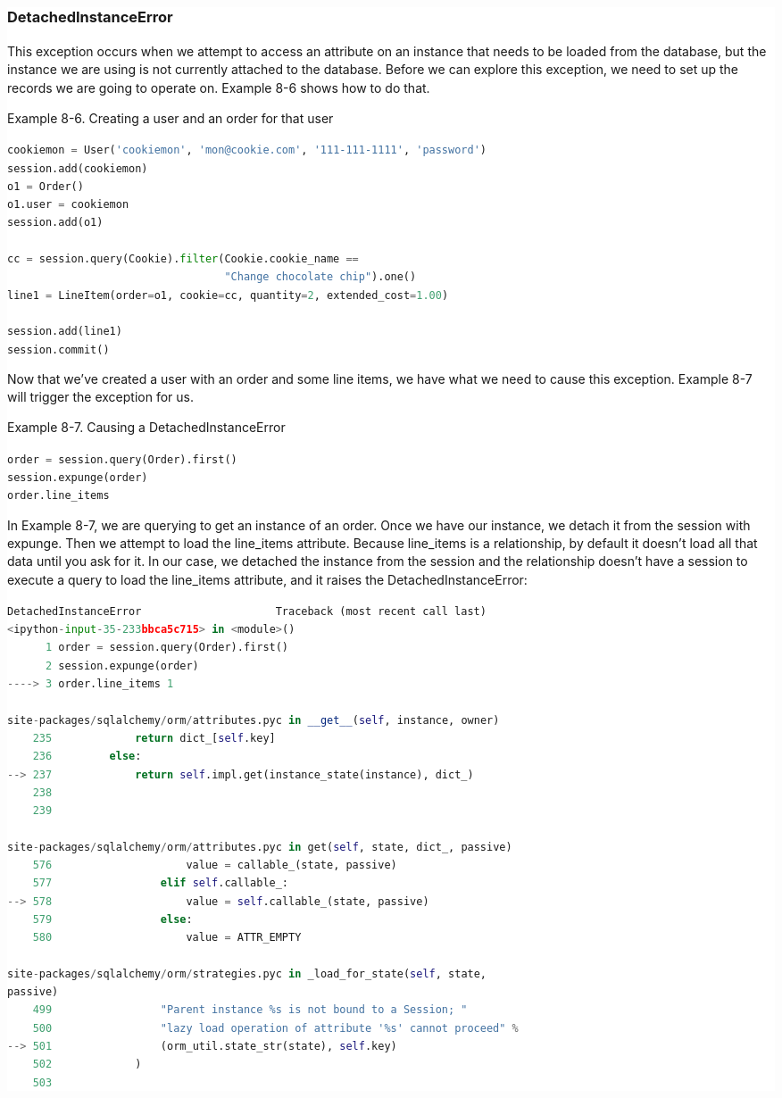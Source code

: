 ### DetachedInstanceError

This exception occurs when we attempt to access an attribute on an instance that needs to be loaded from the database, but the instance we are using is not currently attached to the database. Before we can explore this exception, we need to set up the records we are going to operate on. Example 8-6 shows how to do that.

Example 8-6. Creating a user and an order for that user
```python
cookiemon = User('cookiemon', 'mon@cookie.com', '111-111-1111', 'password')
session.add(cookiemon)
o1 = Order()
o1.user = cookiemon
session.add(o1)

cc = session.query(Cookie).filter(Cookie.cookie_name ==
                                  "Change chocolate chip").one()
line1 = LineItem(order=o1, cookie=cc, quantity=2, extended_cost=1.00)

session.add(line1)
session.commit()
```

Now that we’ve created a user with an order and some line items, we have what we need to cause this exception. Example 8-7 will trigger the exception for us.

Example 8-7. Causing a DetachedInstanceError
```python
order = session.query(Order).first()
session.expunge(order)
order.line_items
```

In Example 8-7, we are querying to get an instance of an order. Once we have our instance, we detach it from the session with expunge. Then we attempt to load the line_items attribute. Because line_items is a relationship, by default it doesn’t load all that data until you ask for it. In our case, we detached the instance from the session and the relationship doesn’t have a session to execute a query to load the line_items attribute, and it raises the DetachedInstanceError:

```python
DetachedInstanceError                     Traceback (most recent call last)
<ipython-input-35-233bbca5c715> in <module>()
      1 order = session.query(Order).first()
      2 session.expunge(order)
----> 3 order.line_items 1

site-packages/sqlalchemy/orm/attributes.pyc in __get__(self, instance, owner)
    235             return dict_[self.key]
    236         else:
--> 237             return self.impl.get(instance_state(instance), dict_)
    238
    239

site-packages/sqlalchemy/orm/attributes.pyc in get(self, state, dict_, passive)
    576                     value = callable_(state, passive)
    577                 elif self.callable_:
--> 578                     value = self.callable_(state, passive)
    579                 else:
    580                     value = ATTR_EMPTY

site-packages/sqlalchemy/orm/strategies.pyc in _load_for_state(self, state,
passive)
    499                 "Parent instance %s is not bound to a Session; "
    500                 "lazy load operation of attribute '%s' cannot proceed" %
--> 501                 (orm_util.state_str(state), self.key)
    502             )
    503
```